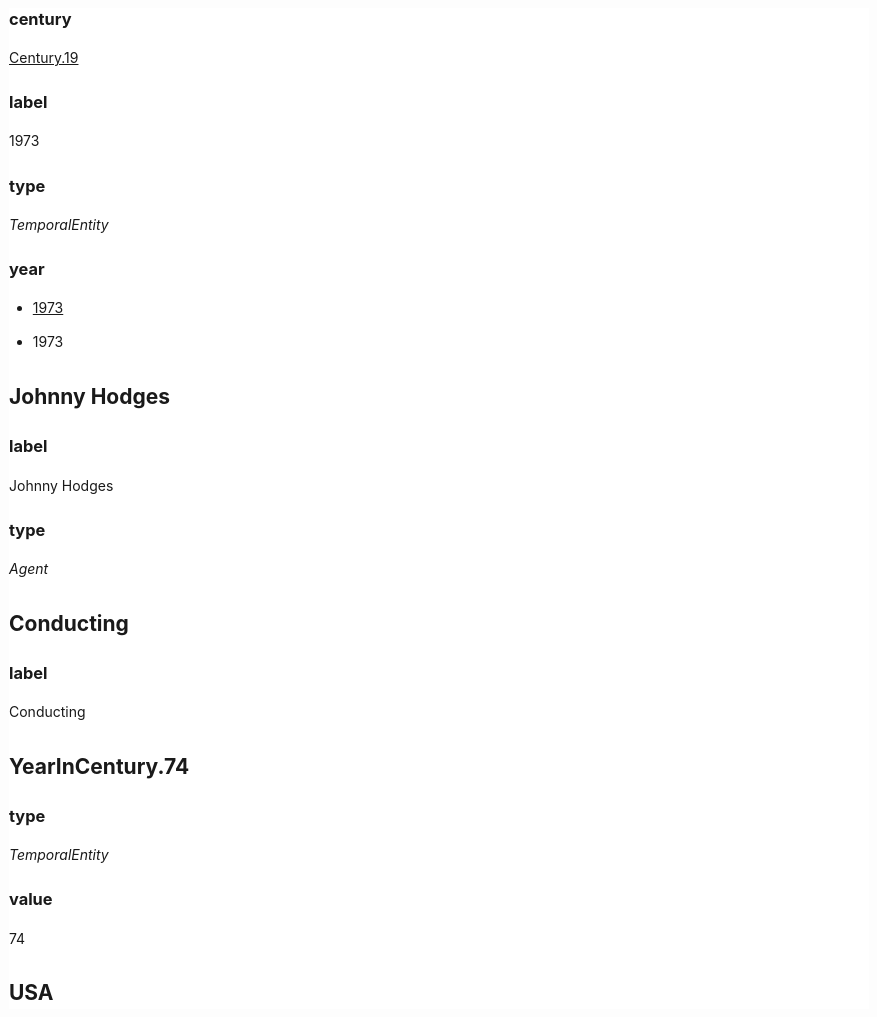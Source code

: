 ### century


[Century.19](#Century.19)

### label


1973

### type


*TemporalEntity*

### year

 - [1973](#1973)

 - 1973

## Johnny Hodges

### label


Johnny Hodges

### type


*Agent*

## Conducting

### label


Conducting

## YearInCentury.74

### type


*TemporalEntity*

### value


74

## USA
